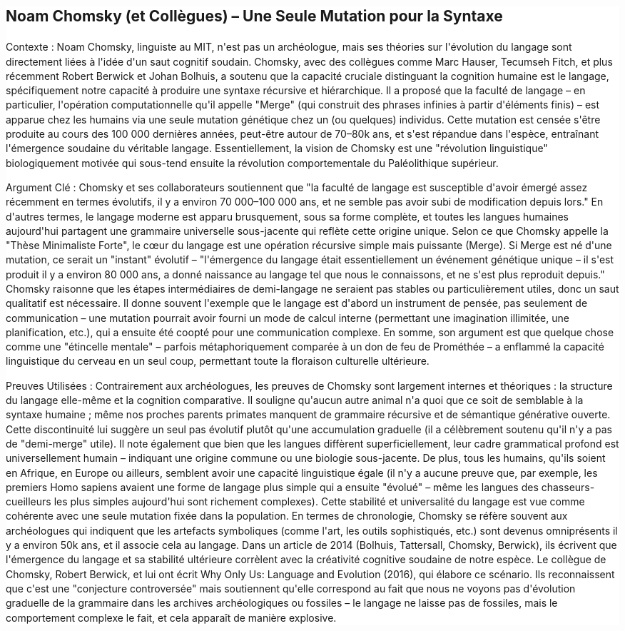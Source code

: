 ## Noam Chomsky (et Collègues) – Une Seule Mutation pour la Syntaxe

Contexte : Noam Chomsky, linguiste au MIT, n'est pas un archéologue, mais ses théories sur l'évolution du langage sont directement liées à l'idée d'un saut cognitif soudain. Chomsky, avec des collègues comme Marc Hauser, Tecumseh Fitch, et plus récemment Robert Berwick et Johan Bolhuis, a soutenu que la capacité cruciale distinguant la cognition humaine est le langage, spécifiquement notre capacité à produire une syntaxe récursive et hiérarchique. Il a proposé que la faculté de langage – en particulier, l'opération computationnelle qu'il appelle "Merge" (qui construit des phrases infinies à partir d'éléments finis) – est apparue chez les humains via une seule mutation génétique chez un (ou quelques) individus. Cette mutation est censée s'être produite au cours des 100 000 dernières années, peut-être autour de 70–80k ans, et s'est répandue dans l'espèce, entraînant l'émergence soudaine du véritable langage. Essentiellement, la vision de Chomsky est une "révolution linguistique" biologiquement motivée qui sous-tend ensuite la révolution comportementale du Paléolithique supérieur.

Argument Clé : Chomsky et ses collaborateurs soutiennent que "la faculté de langage est susceptible d'avoir émergé assez récemment en termes évolutifs, il y a environ 70 000–100 000 ans, et ne semble pas avoir subi de modification depuis lors." En d'autres termes, le langage moderne est apparu brusquement, sous sa forme complète, et toutes les langues humaines aujourd'hui partagent une grammaire universelle sous-jacente qui reflète cette origine unique. Selon ce que Chomsky appelle la "Thèse Minimaliste Forte", le cœur du langage est une opération récursive simple mais puissante (Merge). Si Merge est né d'une mutation, ce serait un "instant" évolutif – "l'émergence du langage était essentiellement un événement génétique unique – il s'est produit il y a environ 80 000 ans, a donné naissance au langage tel que nous le connaissons, et ne s'est plus reproduit depuis." Chomsky raisonne que les étapes intermédiaires de demi-langage ne seraient pas stables ou particulièrement utiles, donc un saut qualitatif est nécessaire. Il donne souvent l'exemple que le langage est d'abord un instrument de pensée, pas seulement de communication – une mutation pourrait avoir fourni un mode de calcul interne (permettant une imagination illimitée, une planification, etc.), qui a ensuite été coopté pour une communication complexe. En somme, son argument est que quelque chose comme une "étincelle mentale" – parfois métaphoriquement comparée à un don de feu de Prométhée – a enflammé la capacité linguistique du cerveau en un seul coup, permettant toute la floraison culturelle ultérieure.

Preuves Utilisées : Contrairement aux archéologues, les preuves de Chomsky sont largement internes et théoriques : la structure du langage elle-même et la cognition comparative. Il souligne qu'aucun autre animal n'a quoi que ce soit de semblable à la syntaxe humaine ; même nos proches parents primates manquent de grammaire récursive et de sémantique générative ouverte. Cette discontinuité lui suggère un seul pas évolutif plutôt qu'une accumulation graduelle (il a célèbrement soutenu qu'il n'y a pas de "demi-merge" utile). Il note également que bien que les langues diffèrent superficiellement, leur cadre grammatical profond est universellement humain – indiquant une origine commune ou une biologie sous-jacente. De plus, tous les humains, qu'ils soient en Afrique, en Europe ou ailleurs, semblent avoir une capacité linguistique égale (il n'y a aucune preuve que, par exemple, les premiers Homo sapiens avaient une forme de langage plus simple qui a ensuite "évolué" – même les langues des chasseurs-cueilleurs les plus simples aujourd'hui sont richement complexes). Cette stabilité et universalité du langage est vue comme cohérente avec une seule mutation fixée dans la population. En termes de chronologie, Chomsky se réfère souvent aux archéologues qui indiquent que les artefacts symboliques (comme l'art, les outils sophistiqués, etc.) sont devenus omniprésents il y a environ 50k ans, et il associe cela au langage. Dans un article de 2014 (Bolhuis, Tattersall, Chomsky, Berwick), ils écrivent que l'émergence du langage et sa stabilité ultérieure corrèlent avec la créativité cognitive soudaine de notre espèce. Le collègue de Chomsky, Robert Berwick, et lui ont écrit Why Only Us: Language and Evolution (2016), qui élabore ce scénario. Ils reconnaissent que c'est une "conjecture controversée" mais soutiennent qu'elle correspond au fait que nous ne voyons pas d'évolution graduelle de la grammaire dans les archives archéologiques ou fossiles – le langage ne laisse pas de fossiles, mais le comportement complexe le fait, et cela apparaît de manière explosive.
